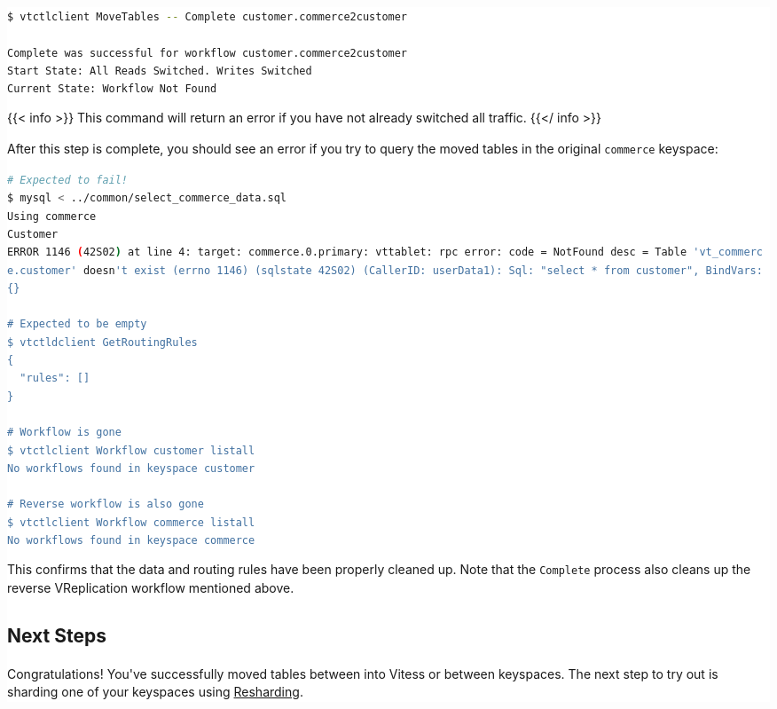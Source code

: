 ```bash
$ vtctlclient MoveTables -- Complete customer.commerce2customer

Complete was successful for workflow customer.commerce2customer
Start State: All Reads Switched. Writes Switched
Current State: Workflow Not Found
```

{{< info >}}
This command will return an error if you have not already switched all traffic.
{{</ info >}}

After this step is complete, you should see an error if you try to query the moved tables in the original `commerce`
keyspace:

```bash
# Expected to fail!
$ mysql < ../common/select_commerce_data.sql
Using commerce
Customer
ERROR 1146 (42S02) at line 4: target: commerce.0.primary: vttablet: rpc error: code = NotFound desc = Table 'vt_commerce.customer' doesn't exist (errno 1146) (sqlstate 42S02) (CallerID: userData1): Sql: "select * from customer", BindVars: {}

# Expected to be empty
$ vtctldclient GetRoutingRules
{
  "rules": []
}

# Workflow is gone
$ vtctlclient Workflow customer listall
No workflows found in keyspace customer

# Reverse workflow is also gone
$ vtctlclient Workflow commerce listall
No workflows found in keyspace commerce
```

This confirms that the data and routing rules have been properly cleaned up. Note that the `Complete` process also cleans up the reverse VReplication workflow mentioned above.

## Next Steps

Congratulations! You've successfully moved tables between into Vitess or between keyspaces. The next step to try out is
sharding one of your keyspaces using [Resharding](../../configuration-advanced/resharding).
